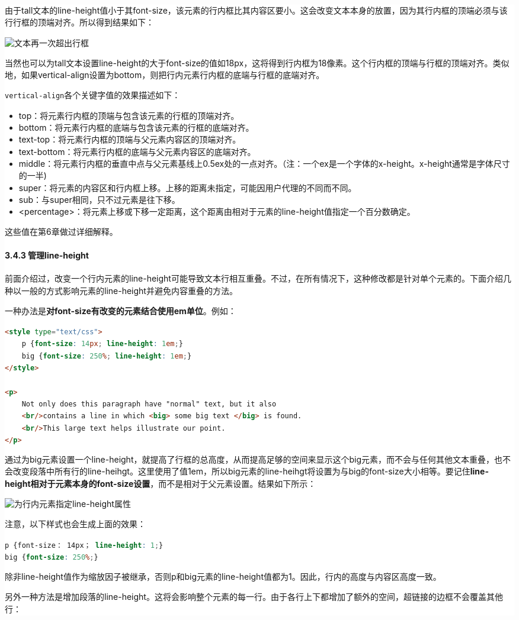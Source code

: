 由于tall文本的line-height值小于其font-size，该元素的行内框比其内容区要小。这会改变文本本身的放置，因为其行内框的顶端必须与该行行框的顶端对齐。所以得到结果如下：

![文本再一次超出行框](https://ws3.sinaimg.cn/large/006tKfTcgy1fms4ocdapoj316o03amxb.jpg)

当然也可以为tall文本设置line-height的大于font-size的值如18px，这将得到行内框为18像素。这个行内框的顶端与行框的顶端对齐。类似地，如果vertical-align设置为bottom，则把行内元素行内框的底端与行框的底端对齐。

`vertical-align`各个关键字值的效果描述如下：

* top：将元素行内框的顶端与包含该元素的行框的顶端对齐。
* bottom：将元素行内框的底端与包含该元素的行框的底端对齐。
* text-top：将元素行内框的顶端与父元素内容区的顶端对齐。
* text-bottom：将元素行内框的底端与父元素内容区的底端对齐。
* middle：将元素行内框的垂直中点与父元素基线上0.5ex处的一点对齐。（注：一个ex是一个字体的x-height。x-height通常是字体尺寸的一半)
* super：将元素的内容区和行内框上移。上移的距离未指定，可能因用户代理的不同而不同。
* sub：与super相同，只不过元素是往下移。
* &lt;percentage&gt;：将元素上移或下移一定距离，这个距离由相对于元素的line-height值指定一个百分数确定。

这些值在第6章做过详细解释。

#### 3.4.3 管理line-height

前面介绍过，改变一个行内元素的line-height可能导致文本行相互重叠。不过，在所有情况下，这种修改都是针对单个元素的。下面介绍几种以一般的方式影响元素的line-height并避免内容重叠的方法。

一种办法是**对font-size有改变的元素结合使用em单位**。例如：

```html
<style type="text/css">
	p {font-size: 14px; line-height: 1em;}
	big {font-size: 250%; line-height: 1em;}
</style>

<p>
	Not only does this paragraph have "normal" text, but it also
	<br/>contains a line in which <big> some big text </big> is found.
	<br/>This large text helps illustrate our point.
</p>
```

通过为big元素设置一个line-height，就提高了行框的总高度，从而提高足够的空间来显示这个big元素，而不会与任何其他文本重叠，也不会改变段落中所有行的line-heihgt。这里使用了值1em，所以big元素的line-heihgt将设置为与big的font-size大小相等。要记住**line-height相对于元素本身的font-size设置**，而不是相对于父元素设置。结果如下所示：

![为行内元素指定line-height属性](https://ws3.sinaimg.cn/large/006tKfTcgy1fms6cgallgj317405c74o.jpg)

注意，以下样式也会生成上面的效果：

```css
p {font-size： 14px； line-height: 1;}
big {font-size: 250%;}
```

除非line-height值作为缩放因子被继承，否则p和big元素的line-height值都为1。因此，行内的高度与内容区高度一致。

另外一种方法是增加段落的line-height。这将会影响整个元素的每一行。由于各行上下都增加了额外的空间，超链接的边框不会覆盖其他行：
